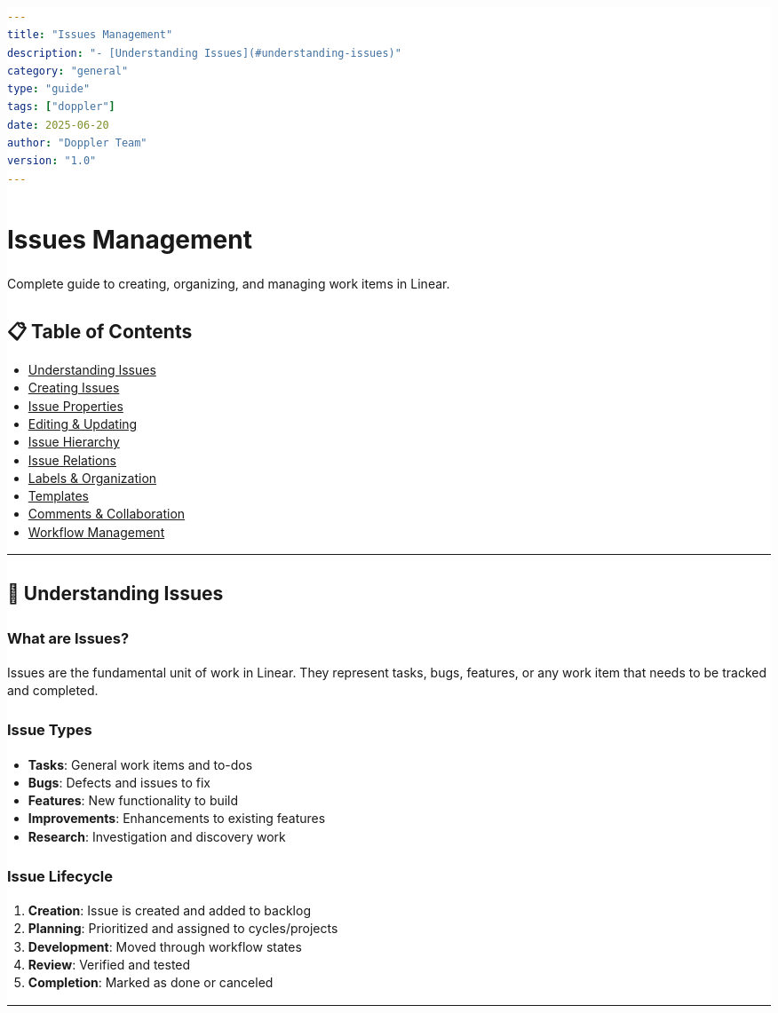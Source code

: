```yaml
---
title: "Issues Management"
description: "- [Understanding Issues](#understanding-issues)"
category: "general"
type: "guide"
tags: ["doppler"]
date: 2025-06-20
author: "Doppler Team"
version: "1.0"
---
```


# Issues Management

Complete guide to creating, organizing, and managing work items in Linear.

## 📋 Table of Contents

- [Understanding Issues](#understanding-issues)
- [Creating Issues](#creating-issues)
- [Issue Properties](#issue-properties)
- [Editing & Updating](#editing-updating)
- [Issue Hierarchy](#issue-hierarchy)
- [Issue Relations](#issue-relations)
- [Labels & Organization](#labels-organization)
- [Templates](#templates)
- [Comments & Collaboration](#comments-collaboration)
- [Workflow Management](#workflow-management)

---

## 📝 Understanding Issues

### What are Issues?
Issues are the fundamental unit of work in Linear. They represent tasks, bugs, features, or any work item that needs to be tracked and completed.

### Issue Types
- **Tasks**: General work items and to-dos
- **Bugs**: Defects and issues to fix
- **Features**: New functionality to build
- **Improvements**: Enhancements to existing features
- **Research**: Investigation and discovery work

### Issue Lifecycle
1. **Creation**: Issue is created and added to backlog
2. **Planning**: Prioritized and assigned to cycles/projects
3. **Development**: Moved through workflow states
4. **Review**: Verified and tested
5. **Completion**: Marked as done or canceled

---